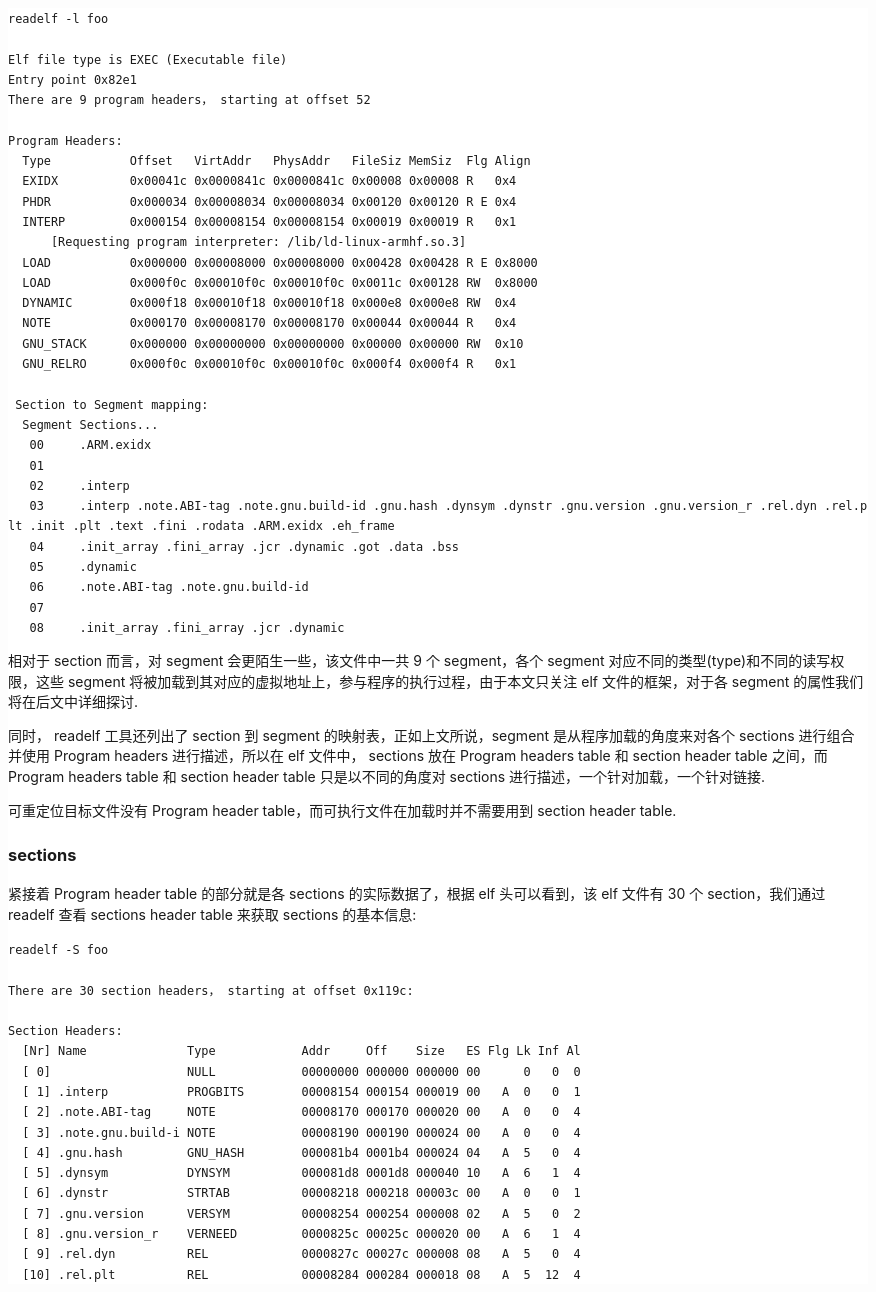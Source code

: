 
```
readelf -l foo

Elf file type is EXEC (Executable file)
Entry point 0x82e1
There are 9 program headers， starting at offset 52

Program Headers:
  Type           Offset   VirtAddr   PhysAddr   FileSiz MemSiz  Flg Align
  EXIDX          0x00041c 0x0000841c 0x0000841c 0x00008 0x00008 R   0x4
  PHDR           0x000034 0x00008034 0x00008034 0x00120 0x00120 R E 0x4
  INTERP         0x000154 0x00008154 0x00008154 0x00019 0x00019 R   0x1
      [Requesting program interpreter: /lib/ld-linux-armhf.so.3]
  LOAD           0x000000 0x00008000 0x00008000 0x00428 0x00428 R E 0x8000
  LOAD           0x000f0c 0x00010f0c 0x00010f0c 0x0011c 0x00128 RW  0x8000
  DYNAMIC        0x000f18 0x00010f18 0x00010f18 0x000e8 0x000e8 RW  0x4
  NOTE           0x000170 0x00008170 0x00008170 0x00044 0x00044 R   0x4
  GNU_STACK      0x000000 0x00000000 0x00000000 0x00000 0x00000 RW  0x10
  GNU_RELRO      0x000f0c 0x00010f0c 0x00010f0c 0x000f4 0x000f4 R   0x1

 Section to Segment mapping:
  Segment Sections...
   00     .ARM.exidx
   01
   02     .interp
   03     .interp .note.ABI-tag .note.gnu.build-id .gnu.hash .dynsym .dynstr .gnu.version .gnu.version_r .rel.dyn .rel.plt .init .plt .text .fini .rodata .ARM.exidx .eh_frame
   04     .init_array .fini_array .jcr .dynamic .got .data .bss
   05     .dynamic
   06     .note.ABI-tag .note.gnu.build-id
   07
   08     .init_array .fini_array .jcr .dynamic
```
相对于 section 而言，对 segment 会更陌生一些，该文件中一共 9 个 segment，各个 segment 对应不同的类型(type)和不同的读写权限，这些 segment 将被加载到其对应的虚拟地址上，参与程序的执行过程，由于本文只关注 elf 文件的框架，对于各 segment 的属性我们将在后文中详细探讨. 

同时， readelf 工具还列出了 section 到 segment 的映射表，正如上文所说，segment 是从程序加载的角度来对各个 sections 进行组合并使用 Program headers 进行描述，所以在 elf 文件中， sections 放在 Program headers table 和 section header table 之间，而 Program headers table 和 section header table 只是以不同的角度对 sections 进行描述，一个针对加载，一个针对链接.

可重定位目标文件没有 Program header table，而可执行文件在加载时并不需要用到 section header table. 

### sections  
紧接着 Program header table 的部分就是各 sections 的实际数据了，根据 elf 头可以看到，该 elf 文件有 30 个 section，我们通过 readelf 查看 sections header table 来获取 sections 的基本信息:


```
readelf -S foo

There are 30 section headers， starting at offset 0x119c:

Section Headers:
  [Nr] Name              Type            Addr     Off    Size   ES Flg Lk Inf Al
  [ 0]                   NULL            00000000 000000 000000 00      0   0  0
  [ 1] .interp           PROGBITS        00008154 000154 000019 00   A  0   0  1
  [ 2] .note.ABI-tag     NOTE            00008170 000170 000020 00   A  0   0  4
  [ 3] .note.gnu.build-i NOTE            00008190 000190 000024 00   A  0   0  4
  [ 4] .gnu.hash         GNU_HASH        000081b4 0001b4 000024 04   A  5   0  4
  [ 5] .dynsym           DYNSYM          000081d8 0001d8 000040 10   A  6   1  4
  [ 6] .dynstr           STRTAB          00008218 000218 00003c 00   A  0   0  1
  [ 7] .gnu.version      VERSYM          00008254 000254 000008 02   A  5   0  2
  [ 8] .gnu.version_r    VERNEED         0000825c 00025c 000020 00   A  6   1  4
  [ 9] .rel.dyn          REL             0000827c 00027c 000008 08   A  5   0  4
  [10] .rel.plt          REL             00008284 000284 000018 08   A  5  12  4
```